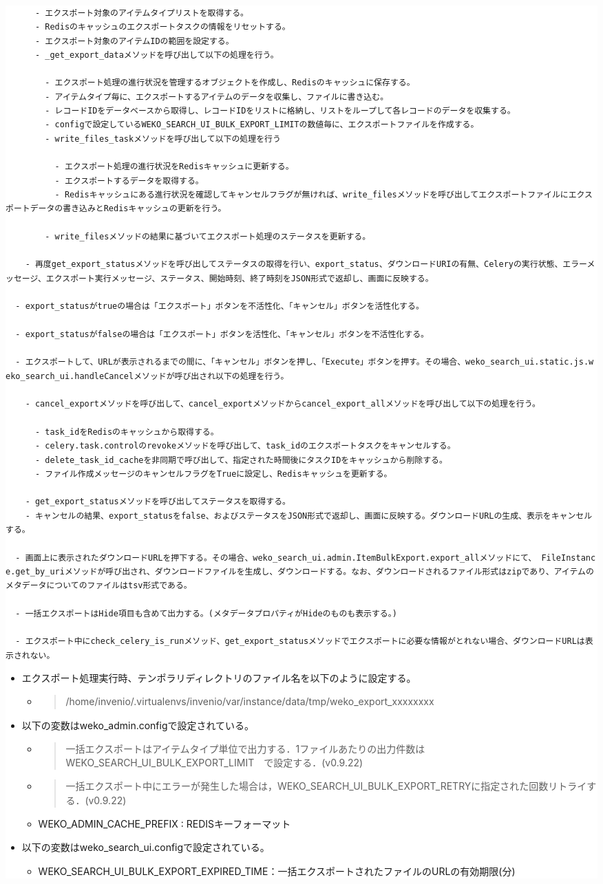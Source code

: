           - エクスポート対象のアイテムタイプリストを取得する。
          - Redisのキャッシュのエクスポートタスクの情報をリセットする。
          - エクスポート対象のアイテムIDの範囲を設定する。
          - _get_export_dataメソッドを呼び出して以下の処理を行う。
          
            - エクスポート処理の進行状況を管理するオブジェクトを作成し、Redisのキャッシュに保存する。
            - アイテムタイプ毎に、エクスポートするアイテムのデータを収集し、ファイルに書き込む。
            - レコードIDをデータベースから取得し、レコードIDをリストに格納し、リストをループして各レコードのデータを収集する。
            - configで設定しているWEKO_SEARCH_UI_BULK_EXPORT_LIMITの数値毎に、エクスポートファイルを作成する。
            - write_files_taskメソッドを呼び出して以下の処理を行う
            
              - エクスポート処理の進行状況をRedisキャッシュに更新する。
              - エクスポートするデータを取得する。
              - Redisキャッシュにある進行状況を確認してキャンセルフラグが無ければ、write_filesメソッドを呼び出してエクスポートファイルにエクスポートデータの書き込みとRedisキャッシュの更新を行う。

            - write_filesメソッドの結果に基づいてエクスポート処理のステータスを更新する。
          
        - 再度get_export_statusメソッドを呼び出してステータスの取得を行い、export_status、ダウンロードURIの有無、Celeryの実行状態、エラーメッセージ、エクスポート実行メッセージ、ステータス、開始時刻、終了時刻をJSON形式で返却し、画面に反映する。

      - export_statusがtrueの場合は「エクスポート」ボタンを不活性化、「キャンセル」ボタンを活性化する。

      - export_statusがfalseの場合は「エクスポート」ボタンを活性化、「キャンセル」ボタンを不活性化する。
        
      - エクスポートして、URLが表示されるまでの間に、「キャンセル」ボタンを押し、「Execute」ボタンを押す。その場合、weko_search_ui.static.js.weko_search_ui.handleCancelメソッドが呼び出され以下の処理を行う。
      
        - cancel_exportメソッドを呼び出して、cancel_exportメソッドからcancel_export_allメソッドを呼び出して以下の処理を行う。

          - task_idをRedisのキャッシュから取得する。
          - celery.task.controlのrevokeメソッドを呼び出して、task_idのエクスポートタスクをキャンセルする。
          - delete_task_id_cacheを非同期で呼び出して、指定された時間後にタスクIDをキャッシュから削除する。
          - ファイル作成メッセージのキャンセルフラグをTrueに設定し、Redisキャッシュを更新する。
          
        - get_export_statusメソッドを呼び出してステータスを取得する。
        - キャンセルの結果、export_statusをfalse、およびステータスをJSON形式で返却し、画面に反映する。ダウンロードURLの生成、表示をキャンセルする。
    
      - 画面上に表示されたダウンロードURLを押下する。その場合、weko_search_ui.admin.ItemBulkExport.export_allメソッドにて、 FileInstance.get_by_uriメソッドが呼び出され、ダウンロードファイルを生成し、ダウンロードする。なお、ダウンロードされるファイル形式はzipであり、アイテムのメタデータについてのファイルはtsv形式である。
    
      - 一括エクスポートはHide項目も含めて出力する。(メタデータプロパティがHideのものも表示する。)
    
      - エクスポート中にcheck_celery_is_runメソッド、get_export_statusメソッドでエクスポートに必要な情報がとれない場合、ダウンロードURLは表示されない。

  - エクスポート処理実行時、テンポラリディレクトリのファイル名を以下のように設定する。
    
      - > /home/invenio/.virtualenvs/invenio/var/instance/data/tmp/weko_export_xxxxxxxx

  - 以下の変数はweko_admin.configで設定されている。
    
      - > 一括エクスポートはアイテムタイプ単位で出力する．1ファイルあたりの出力件数は　WEKO_SEARCH_UI_BULK_EXPORT_LIMIT　で設定する．(v0.9.22)
    
      - > 一括エクスポート中にエラーが発生した場合は，WEKO_SEARCH_UI_BULK_EXPORT_RETRYに指定された回数リトライする．(v0.9.22)

      - WEKO_ADMIN_CACHE_PREFIX : REDISキーフォーマット

  - 以下の変数はweko_search_ui.configで設定されている。

      - WEKO_SEARCH_UI_BULK_EXPORT_EXPIRED_TIME：一括エクスポートされたファイルのURLの有効期限(分)

